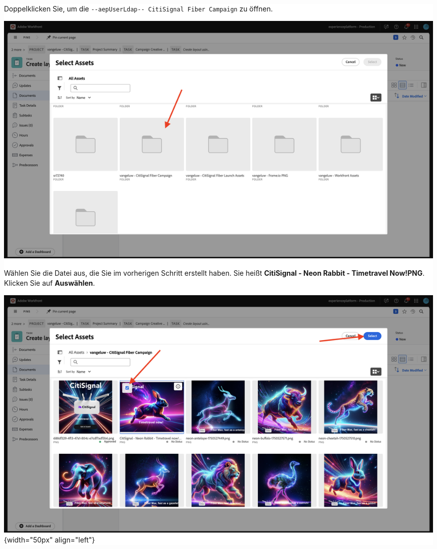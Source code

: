 Doppelklicken Sie, um die `--aepUserLdap-- CitiSignal Fiber Campaign` zu öffnen.

![WF](./images/wfp10a.png)

Wählen Sie die Datei aus, die Sie im vorherigen Schritt erstellt haben. Sie heißt **CitiSignal - Neon Rabbit - Timetravel Now!PNG**. Klicken Sie auf **Auswählen**.

![WF](./images/2048x2048.png){width="50px" align="left"}
